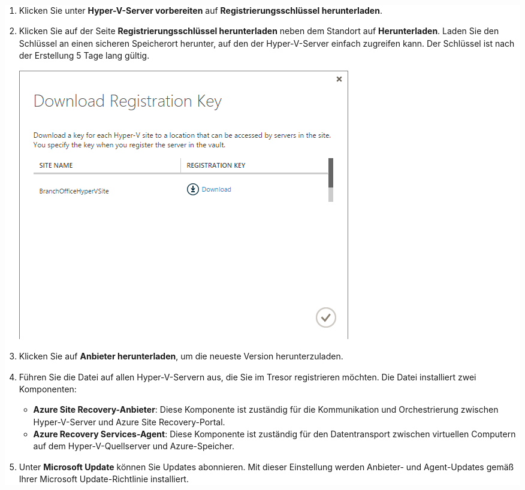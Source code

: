 1. Klicken Sie unter **Hyper-V-Server vorbereiten** auf **Registrierungsschlüssel herunterladen**.
2. Klicken Sie auf der Seite **Registrierungsschlüssel herunterladen** neben dem Standort auf **Herunterladen**. Laden Sie den Schlüssel an einen sicheren Speicherort herunter, auf den der Hyper-V-Server einfach zugreifen kann. Der Schlüssel ist nach der Erstellung 5 Tage lang gültig.

	![Registrierungsschlüssel](./media/site-recovery-hyper-v-site-to-azure/SRHVSite_DownloadKey2.png)

4. Klicken Sie auf **Anbieter herunterladen**, um die neueste Version herunterzuladen.
5. Führen Sie die Datei auf allen Hyper-V-Servern aus, die Sie im Tresor registrieren möchten. Die Datei installiert zwei Komponenten:
	- **Azure Site Recovery-Anbieter**: Diese Komponente ist zuständig für die Kommunikation und Orchestrierung zwischen Hyper-V-Server und Azure Site Recovery-Portal. 
	- **Azure Recovery Services-Agent**: Diese Komponente ist zuständig für den Datentransport zwischen virtuellen Computern auf dem Hyper-V-Quellserver und Azure-Speicher. 
6. Unter **Microsoft Update** können Sie Updates abonnieren. Mit dieser Einstellung werden Anbieter- und Agent-Updates gemäß Ihrer Microsoft Update-Richtlinie installiert.
